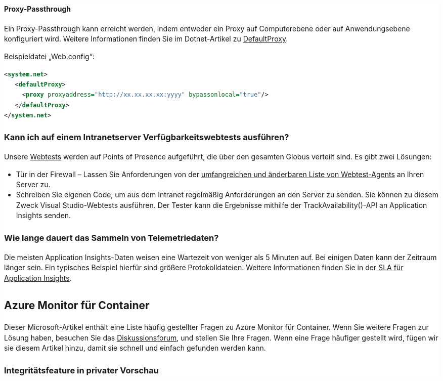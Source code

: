 

#### <a name="proxy-passthrough"></a>Proxy-Passthrough

Ein Proxy-Passthrough kann erreicht werden, indem entweder ein Proxy auf Computerebene oder auf Anwendungsebene konfiguriert wird.
Weitere Informationen finden Sie im Dotnet-Artikel zu [DefaultProxy](/dotnet/framework/configure-apps/file-schema/network/defaultproxy-element-network-settings).
 
 Beispieldatei „Web.config“:
 ```xml
<system.net>
    <defaultProxy>
      <proxy proxyaddress="http://xx.xx.xx.xx:yyyy" bypassonlocal="true"/>
    </defaultProxy>
</system.net>
```
 

### <a name="can-i-run-availability-web-tests-on-an-intranet-server"></a>Kann ich auf einem Intranetserver Verfügbarkeitswebtests ausführen?

Unsere [Webtests](app/monitor-web-app-availability.md) werden auf Points of Presence aufgeführt, die über den gesamten Globus verteilt sind. Es gibt zwei Lösungen:

* Tür in der Firewall – Lassen Sie Anforderungen von der [umfangreichen und änderbaren Liste von Webtest-Agents](app/ip-addresses.md) an Ihren Server zu.
* Schreiben Sie eigenen Code, um aus dem Intranet regelmäßig Anforderungen an den Server zu senden. Sie können zu diesem Zweck Visual Studio-Webtests ausführen. Der Tester kann die Ergebnisse mithilfe der TrackAvailability()-API an Application Insights senden.

### <a name="how-long-does-it-take-for-telemetry-to-be-collected"></a>Wie lange dauert das Sammeln von Telemetriedaten?

Die meisten Application Insights-Daten weisen eine Wartezeit von weniger als 5 Minuten auf. Bei einigen Daten kann der Zeitraum länger sein. Ein typisches Beispiel hierfür sind größere Protokolldateien. Weitere Informationen finden Sie in der [SLA für Application Insights](https://azure.microsoft.com/support/legal/sla/application-insights/v1_2/).





[data]: app/data-retention-privacy.md
[platforms]: app/platforms.md
[start]: app/app-insights-overview.md
[windows]: app/app-insights-windows-get-started.md


## <a name="azure-monitor-for-containers"></a>Azure Monitor für Container

Dieser Microsoft-Artikel enthält eine Liste häufig gestellter Fragen zu Azure Monitor für Container. Wenn Sie weitere Fragen zur Lösung haben, besuchen Sie das [Diskussionsforum](https://feedback.azure.com/forums/34192--general-feedback), und stellen Sie Ihre Fragen. Wenn eine Frage häufiger gestellt wird, fügen wir sie diesem Artikel hinzu, damit sie schnell und einfach gefunden werden kann.

### <a name="health-feature-is-in-private-preview"></a>Integritätsfeature in privater Vorschau
